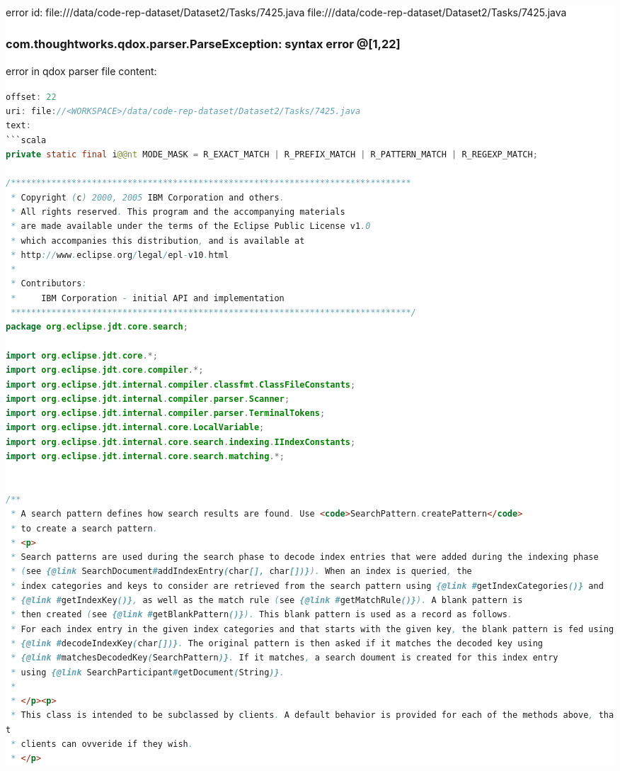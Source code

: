 error id: file://<WORKSPACE>/data/code-rep-dataset/Dataset2/Tasks/7425.java
file://<WORKSPACE>/data/code-rep-dataset/Dataset2/Tasks/7425.java
### com.thoughtworks.qdox.parser.ParseException: syntax error @[1,22]

error in qdox parser
file content:
```java
offset: 22
uri: file://<WORKSPACE>/data/code-rep-dataset/Dataset2/Tasks/7425.java
text:
```scala
private static final i@@nt MODE_MASK = R_EXACT_MATCH | R_PREFIX_MATCH | R_PATTERN_MATCH | R_REGEXP_MATCH;

/*******************************************************************************
 * Copyright (c) 2000, 2005 IBM Corporation and others.
 * All rights reserved. This program and the accompanying materials
 * are made available under the terms of the Eclipse Public License v1.0
 * which accompanies this distribution, and is available at
 * http://www.eclipse.org/legal/epl-v10.html
 *
 * Contributors:
 *     IBM Corporation - initial API and implementation
 *******************************************************************************/
package org.eclipse.jdt.core.search;

import org.eclipse.jdt.core.*;
import org.eclipse.jdt.core.compiler.*;
import org.eclipse.jdt.internal.compiler.classfmt.ClassFileConstants;
import org.eclipse.jdt.internal.compiler.parser.Scanner;
import org.eclipse.jdt.internal.compiler.parser.TerminalTokens;
import org.eclipse.jdt.internal.core.LocalVariable;
import org.eclipse.jdt.internal.core.search.indexing.IIndexConstants;
import org.eclipse.jdt.internal.core.search.matching.*;


/**
 * A search pattern defines how search results are found. Use <code>SearchPattern.createPattern</code>
 * to create a search pattern.
 * <p>
 * Search patterns are used during the search phase to decode index entries that were added during the indexing phase
 * (see {@link SearchDocument#addIndexEntry(char[], char[])}). When an index is queried, the 
 * index categories and keys to consider are retrieved from the search pattern using {@link #getIndexCategories()} and
 * {@link #getIndexKey()}, as well as the match rule (see {@link #getMatchRule()}). A blank pattern is
 * then created (see {@link #getBlankPattern()}). This blank pattern is used as a record as follows.
 * For each index entry in the given index categories and that starts with the given key, the blank pattern is fed using 
 * {@link #decodeIndexKey(char[])}. The original pattern is then asked if it matches the decoded key using
 * {@link #matchesDecodedKey(SearchPattern)}. If it matches, a search doument is created for this index entry
 * using {@link SearchParticipant#getDocument(String)}.
 * 
 * </p><p>
 * This class is intended to be subclassed by clients. A default behavior is provided for each of the methods above, that
 * clients can ovveride if they wish.
 * </p>
```